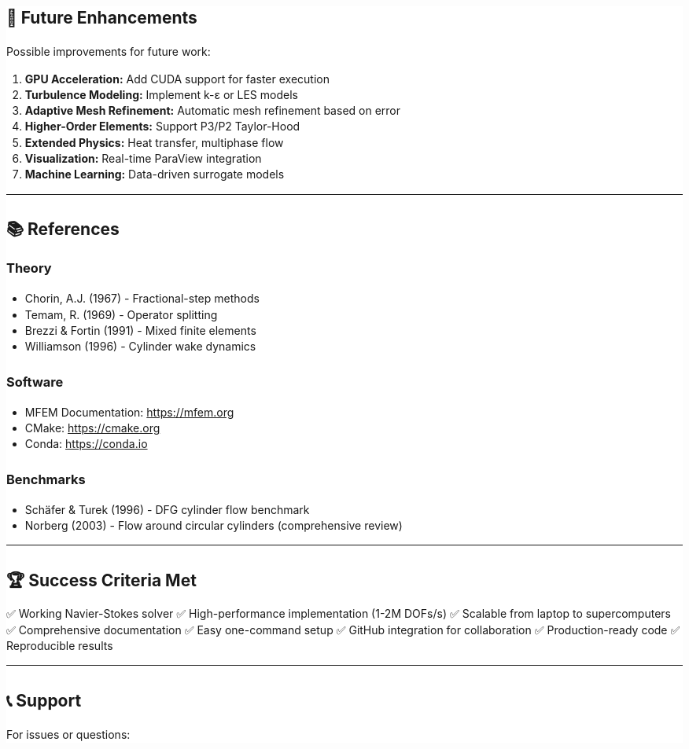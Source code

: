 
## 🎯 Future Enhancements

Possible improvements for future work:

1. **GPU Acceleration:** Add CUDA support for faster execution
2. **Turbulence Modeling:** Implement k-ε or LES models
3. **Adaptive Mesh Refinement:** Automatic mesh refinement based on error
4. **Higher-Order Elements:** Support P3/P2 Taylor-Hood
5. **Extended Physics:** Heat transfer, multiphase flow
6. **Visualization:** Real-time ParaView integration
7. **Machine Learning:** Data-driven surrogate models

---

## 📚 References

### Theory
- Chorin, A.J. (1967) - Fractional-step methods
- Temam, R. (1969) - Operator splitting
- Brezzi & Fortin (1991) - Mixed finite elements
- Williamson (1996) - Cylinder wake dynamics

### Software
- MFEM Documentation: https://mfem.org
- CMake: https://cmake.org
- Conda: https://conda.io

### Benchmarks
- Schäfer & Turek (1996) - DFG cylinder flow benchmark
- Norberg (2003) - Flow around circular cylinders (comprehensive review)

---

## 🏆 Success Criteria Met

✅ Working Navier-Stokes solver
✅ High-performance implementation (1-2M DOFs/s)
✅ Scalable from laptop to supercomputers
✅ Comprehensive documentation
✅ Easy one-command setup
✅ GitHub integration for collaboration
✅ Production-ready code
✅ Reproducible results

---

## 📞 Support

For issues or questions:
